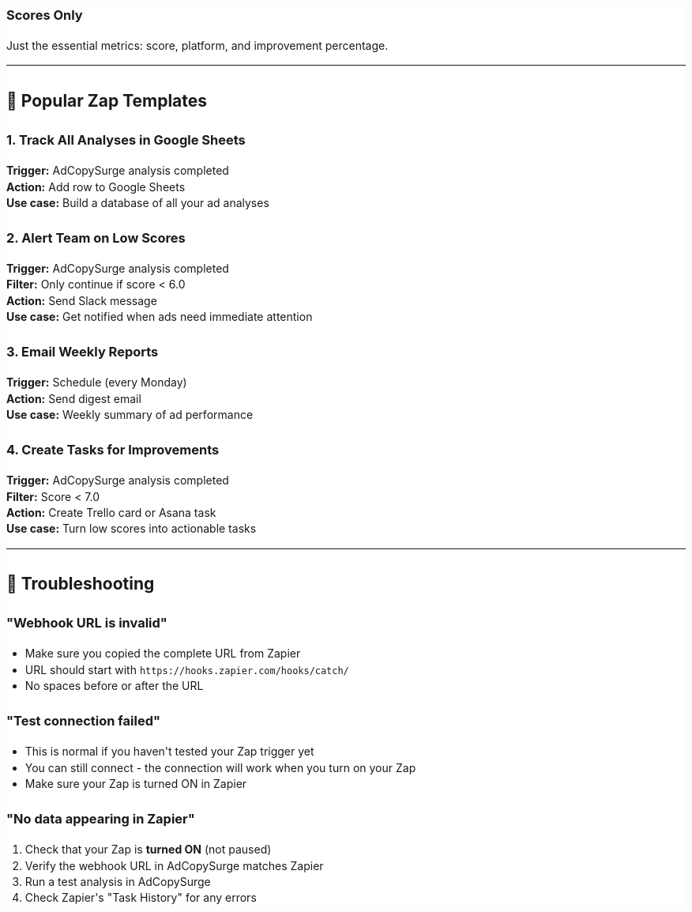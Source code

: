 ### Scores Only
Just the essential metrics: score, platform, and improvement percentage.

---

## 🎯 Popular Zap Templates

### 1. Track All Analyses in Google Sheets
**Trigger:** AdCopySurge analysis completed  
**Action:** Add row to Google Sheets  
**Use case:** Build a database of all your ad analyses

### 2. Alert Team on Low Scores
**Trigger:** AdCopySurge analysis completed  
**Filter:** Only continue if score < 6.0  
**Action:** Send Slack message  
**Use case:** Get notified when ads need immediate attention

### 3. Email Weekly Reports
**Trigger:** Schedule (every Monday)  
**Action:** Send digest email  
**Use case:** Weekly summary of ad performance

### 4. Create Tasks for Improvements
**Trigger:** AdCopySurge analysis completed  
**Filter:** Score < 7.0  
**Action:** Create Trello card or Asana task  
**Use case:** Turn low scores into actionable tasks

---

## 🔧 Troubleshooting

### "Webhook URL is invalid"
- Make sure you copied the complete URL from Zapier
- URL should start with `https://hooks.zapier.com/hooks/catch/`
- No spaces before or after the URL

### "Test connection failed"
- This is normal if you haven't tested your Zap trigger yet
- You can still connect - the connection will work when you turn on your Zap
- Make sure your Zap is turned ON in Zapier

### "No data appearing in Zapier"
1. Check that your Zap is **turned ON** (not paused)
2. Verify the webhook URL in AdCopySurge matches Zapier
3. Run a test analysis in AdCopySurge
4. Check Zapier's "Task History" for any errors
